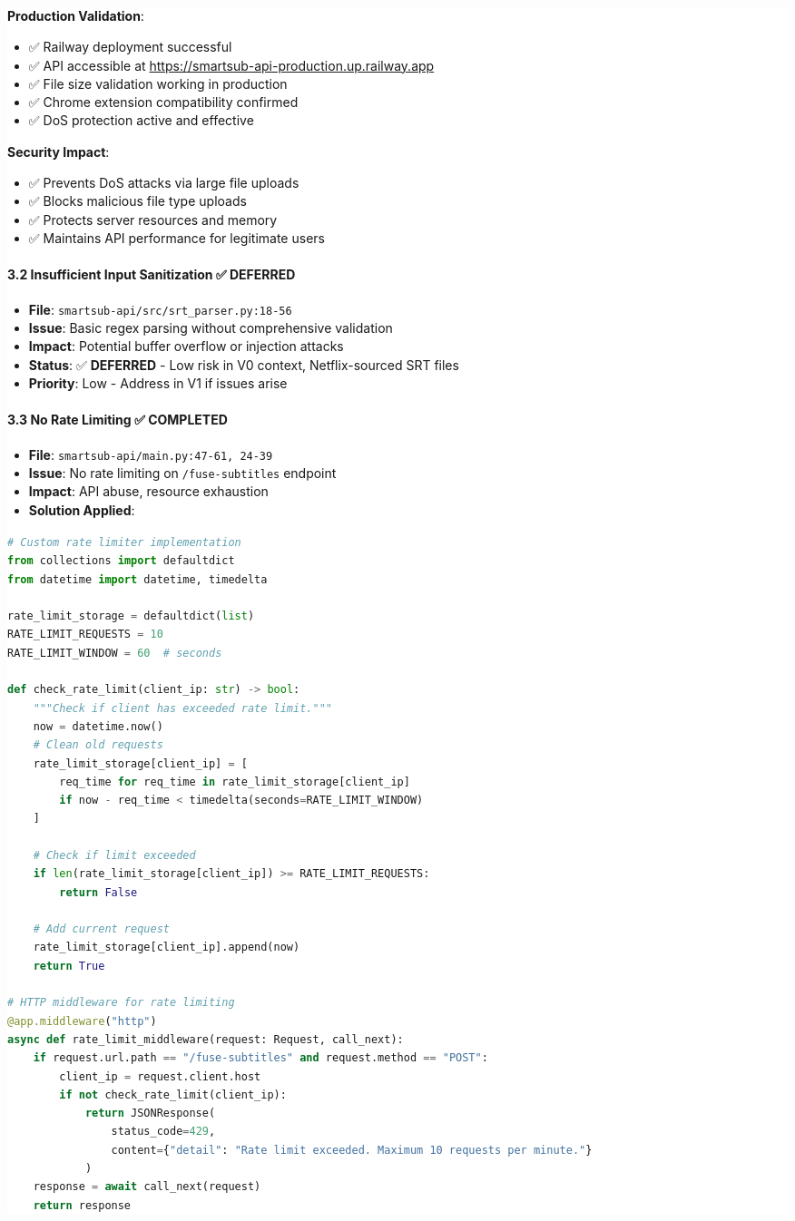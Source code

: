 **Production Validation**:
- ✅ Railway deployment successful
- ✅ API accessible at https://smartsub-api-production.up.railway.app
- ✅ File size validation working in production
- ✅ Chrome extension compatibility confirmed
- ✅ DoS protection active and effective

**Security Impact**:
- ✅ Prevents DoS attacks via large file uploads
- ✅ Blocks malicious file type uploads
- ✅ Protects server resources and memory
- ✅ Maintains API performance for legitimate users

#### 3.2 Insufficient Input Sanitization ✅ **DEFERRED**
- **File**: `smartsub-api/src/srt_parser.py:18-56`
- **Issue**: Basic regex parsing without comprehensive validation
- **Impact**: Potential buffer overflow or injection attacks
- **Status**: ✅ **DEFERRED** - Low risk in V0 context, Netflix-sourced SRT files
- **Priority**: Low - Address in V1 if issues arise

#### 3.3 No Rate Limiting ✅ **COMPLETED**
- **File**: `smartsub-api/main.py:47-61, 24-39`
- **Issue**: No rate limiting on `/fuse-subtitles` endpoint
- **Impact**: API abuse, resource exhaustion
- **Solution Applied**:
```python
# Custom rate limiter implementation
from collections import defaultdict
from datetime import datetime, timedelta

rate_limit_storage = defaultdict(list)
RATE_LIMIT_REQUESTS = 10
RATE_LIMIT_WINDOW = 60  # seconds

def check_rate_limit(client_ip: str) -> bool:
    """Check if client has exceeded rate limit."""
    now = datetime.now()
    # Clean old requests
    rate_limit_storage[client_ip] = [
        req_time for req_time in rate_limit_storage[client_ip]
        if now - req_time < timedelta(seconds=RATE_LIMIT_WINDOW)
    ]
    
    # Check if limit exceeded
    if len(rate_limit_storage[client_ip]) >= RATE_LIMIT_REQUESTS:
        return False
    
    # Add current request
    rate_limit_storage[client_ip].append(now)
    return True

# HTTP middleware for rate limiting
@app.middleware("http")
async def rate_limit_middleware(request: Request, call_next):
    if request.url.path == "/fuse-subtitles" and request.method == "POST":
        client_ip = request.client.host
        if not check_rate_limit(client_ip):
            return JSONResponse(
                status_code=429,
                content={"detail": "Rate limit exceeded. Maximum 10 requests per minute."}
            )
    response = await call_next(request)
    return response
```
